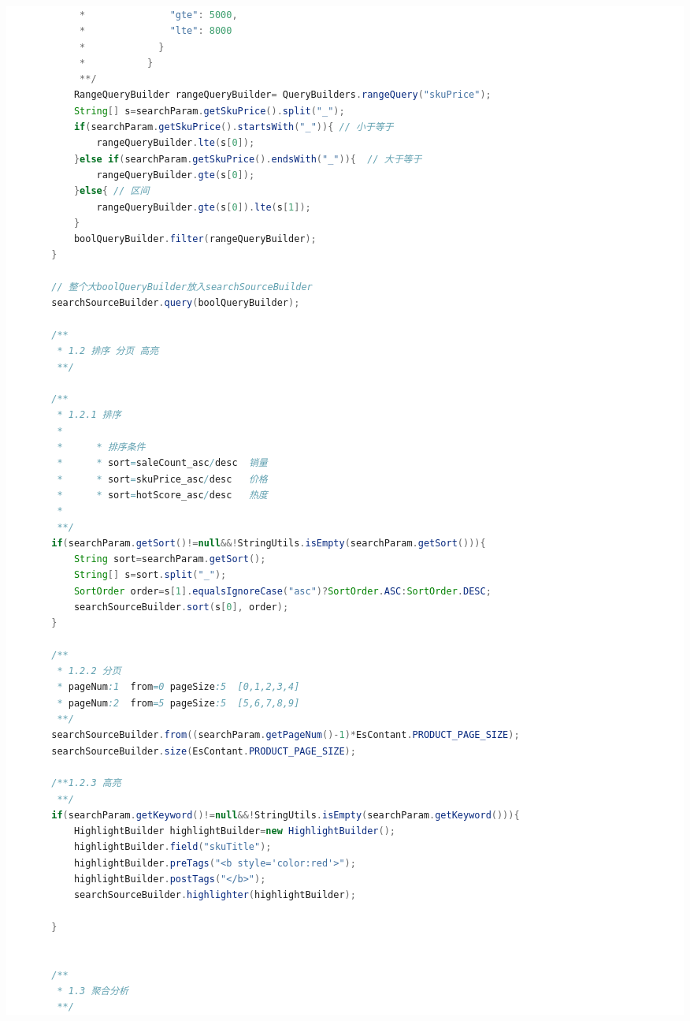```java
             *               "gte": 5000,
             *               "lte": 8000
             *             }
             *           }
             **/
            RangeQueryBuilder rangeQueryBuilder= QueryBuilders.rangeQuery("skuPrice");
            String[] s=searchParam.getSkuPrice().split("_");
            if(searchParam.getSkuPrice().startsWith("_")){ // 小于等于
                rangeQueryBuilder.lte(s[0]);
            }else if(searchParam.getSkuPrice().endsWith("_")){  // 大于等于
                rangeQueryBuilder.gte(s[0]);
            }else{ // 区间
                rangeQueryBuilder.gte(s[0]).lte(s[1]);
            }
            boolQueryBuilder.filter(rangeQueryBuilder);
        }

        // 整个大boolQueryBuilder放入searchSourceBuilder
        searchSourceBuilder.query(boolQueryBuilder);

        /**
         * 1.2 排序 分页 高亮
         **/

        /**
         * 1.2.1 排序
         *
         *      * 排序条件
         *      * sort=saleCount_asc/desc  销量
         *      * sort=skuPrice_asc/desc   价格
         *      * sort=hotScore_asc/desc   热度
         *
         **/
        if(searchParam.getSort()!=null&&!StringUtils.isEmpty(searchParam.getSort())){
            String sort=searchParam.getSort();
            String[] s=sort.split("_");
            SortOrder order=s[1].equalsIgnoreCase("asc")?SortOrder.ASC:SortOrder.DESC;
            searchSourceBuilder.sort(s[0], order);
        }

        /**
         * 1.2.2 分页
         * pageNum:1  from=0 pageSize:5  [0,1,2,3,4]
         * pageNum:2  from=5 pageSize:5  [5,6,7,8,9]
         **/
        searchSourceBuilder.from((searchParam.getPageNum()-1)*EsContant.PRODUCT_PAGE_SIZE);
        searchSourceBuilder.size(EsContant.PRODUCT_PAGE_SIZE);

        /**1.2.3 高亮
         **/
        if(searchParam.getKeyword()!=null&&!StringUtils.isEmpty(searchParam.getKeyword())){
            HighlightBuilder highlightBuilder=new HighlightBuilder();
            highlightBuilder.field("skuTitle");
            highlightBuilder.preTags("<b style='color:red'>");
            highlightBuilder.postTags("</b>");
            searchSourceBuilder.highlighter(highlightBuilder);

        }


        /**
         * 1.3 聚合分析
         **/
```